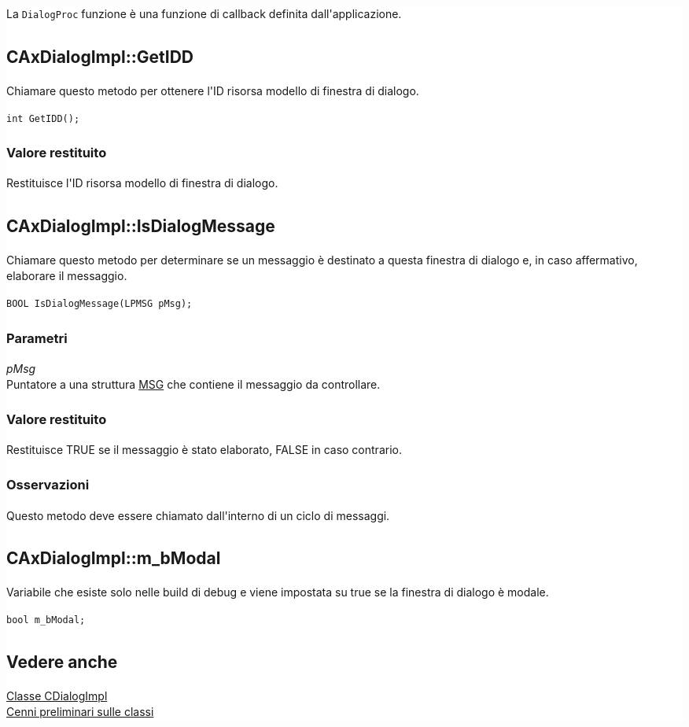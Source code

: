 La `DialogProc` funzione è una funzione di callback definita dall'applicazione.

## <a name="caxdialogimplgetidd"></a><a name="getidd"></a>CAxDialogImpl::GetIDD

Chiamare questo metodo per ottenere l'ID risorsa modello di finestra di dialogo.

```
int GetIDD();
```

### <a name="return-value"></a>Valore restituito

Restituisce l'ID risorsa modello di finestra di dialogo.

## <a name="caxdialogimplisdialogmessage"></a><a name="isdialogmessage"></a>CAxDialogImpl::IsDialogMessage

Chiamare questo metodo per determinare se un messaggio è destinato a questa finestra di dialogo e, in caso affermativo, elaborare il messaggio.

```
BOOL IsDialogMessage(LPMSG pMsg);
```

### <a name="parameters"></a>Parametri

*pMsg*<br/>
Puntatore a una struttura [MSG](/windows/win32/api/winuser/ns-winuser-msg) che contiene il messaggio da controllare.

### <a name="return-value"></a>Valore restituito

Restituisce TRUE se il messaggio è stato elaborato, FALSE in caso contrario.

### <a name="remarks"></a>Osservazioni

Questo metodo deve essere chiamato dall'interno di un ciclo di messaggi.

## <a name="caxdialogimplm_bmodal"></a><a name="m_bmodal"></a>CAxDialogImpl::m_bModal

Variabile che esiste solo nelle build di debug e viene impostata su true se la finestra di dialogo è modale.

```
bool m_bModal;
```

## <a name="see-also"></a>Vedere anche

[Classe CDialogImpl](../../atl/reference/cdialogimpl-class.md)<br/>
[Cenni preliminari sulle classi](../../atl/atl-class-overview.md)

